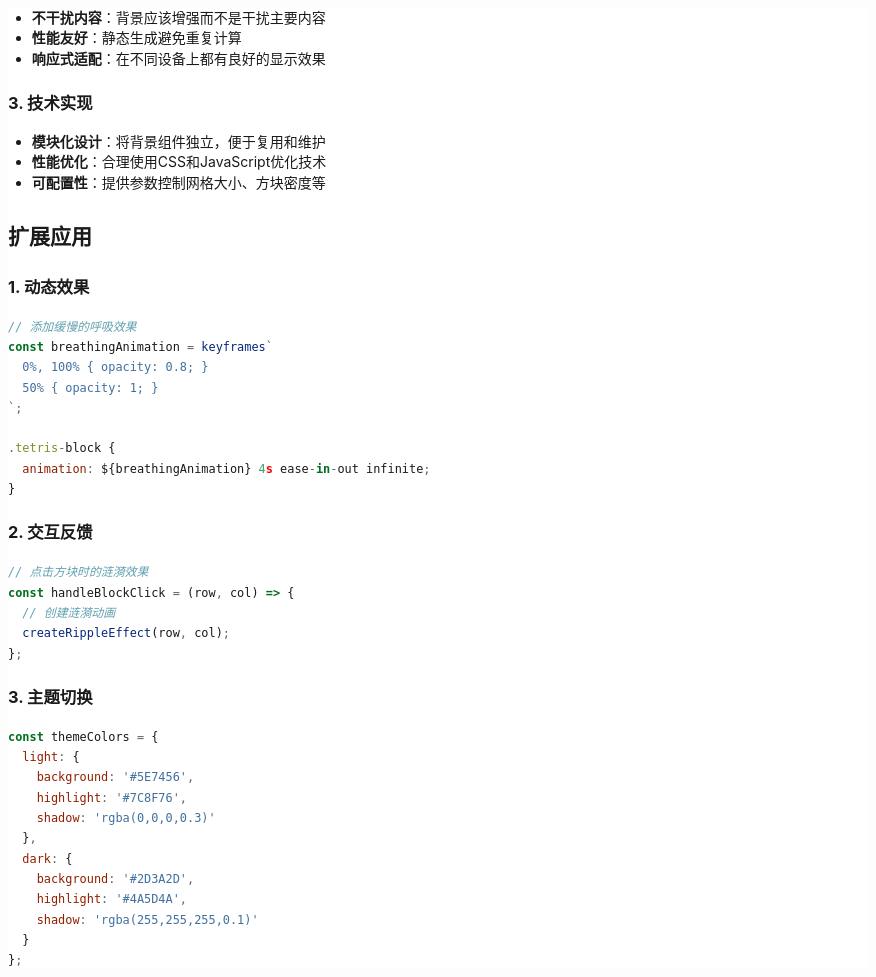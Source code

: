 - **不干扰内容**：背景应该增强而不是干扰主要内容
- **性能友好**：静态生成避免重复计算
- **响应式适配**：在不同设备上都有良好的显示效果

### 3. 技术实现

- **模块化设计**：将背景组件独立，便于复用和维护
- **性能优化**：合理使用CSS和JavaScript优化技术
- **可配置性**：提供参数控制网格大小、方块密度等

## 扩展应用

### 1. 动态效果

```javascript
// 添加缓慢的呼吸效果
const breathingAnimation = keyframes`
  0%, 100% { opacity: 0.8; }
  50% { opacity: 1; }
`;

.tetris-block {
  animation: ${breathingAnimation} 4s ease-in-out infinite;
}
```

### 2. 交互反馈

```javascript
// 点击方块时的涟漪效果
const handleBlockClick = (row, col) => {
  // 创建涟漪动画
  createRippleEffect(row, col);
};
```

### 3. 主题切换

```javascript
const themeColors = {
  light: {
    background: '#5E7456',
    highlight: '#7C8F76',
    shadow: 'rgba(0,0,0,0.3)'
  },
  dark: {
    background: '#2D3A2D',
    highlight: '#4A5D4A',
    shadow: 'rgba(255,255,255,0.1)'
  }
};
```

